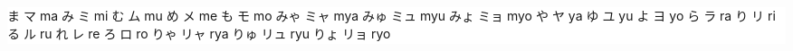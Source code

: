 <td style="background: #E7F5DE"><span lang="ja">ま</span> <span lang="ja">マ</span> <span lang="ja-latn">ma</span>
</td>
<td style="background: #E7F5DE"><span lang="ja">み</span> <span lang="ja">ミ</span> <span lang="ja-latn">mi</span>
</td>
<td style="background: #E7F5DE"><span lang="ja">む</span> <span lang="ja">ム</span> <span lang="ja-latn">mu</span>
</td>
<td style="background: #E7F5DE"><span lang="ja">め</span> <span lang="ja">メ</span> <span lang="ja-latn">me</span>
</td>
<td style="background: #E7F5DE"><span lang="ja">も</span> <span lang="ja">モ</span> <span lang="ja-latn">mo</span>
</td>
<td style="background: #F3F5DE"><span lang="ja">みゃ</span> <span lang="ja">ミャ</span> <span lang="ja-latn">mya</span>
</td>
<td style="background: #F3F5DE"><span lang="ja">みゅ</span> <span lang="ja">ミュ</span> <span lang="ja-latn">myu</span>
</td>
<td style="background: #F3F5DE"><span lang="ja">みょ</span> <span lang="ja">ミョ</span> <span lang="ja-latn">myo</span>
</td></tr>
<tr>
<td style="background: #E7F5DE"><span lang="ja">や</span> <span lang="ja">ヤ</span> <span lang="ja-latn">ya</span>
</td>
<td style="background: #E9E9E9">
</td>
<td style="background: #E7F5DE"><span lang="ja">ゆ</span> <span lang="ja">ユ</span> <span lang="ja-latn">yu</span>
</td>
<td style="background: #E9E9E9">
</td>
<td style="background: #E7F5DE"><span lang="ja">よ</span> <span lang="ja">ヨ</span> <span lang="ja-latn">yo</span>
</td>
<td style="background: #E9E9E9" colspan="3">
</td></tr>
<tr>
<td style="background: #E7F5DE"><span lang="ja">ら</span> <span lang="ja">ラ</span> <span lang="ja-latn">ra</span>
</td>
<td style="background: #E7F5DE"><span lang="ja">り</span> <span lang="ja">リ</span> <span lang="ja-latn">ri</span>
</td>
<td style="background: #E7F5DE"><span lang="ja">る</span> <span lang="ja">ル</span> <span lang="ja-latn">ru</span>
</td>
<td style="background: #E7F5DE"><span lang="ja">れ</span> <span lang="ja">レ</span> <span lang="ja-latn">re</span>
</td>
<td style="background: #E7F5DE"><span lang="ja">ろ</span> <span lang="ja">ロ</span> <span lang="ja-latn">ro</span>
</td>
<td style="background: #F3F5DE"><span lang="ja">りゃ</span> <span lang="ja">リャ</span> <span lang="ja-latn">rya</span>
</td>
<td style="background: #F3F5DE"><span lang="ja">りゅ</span> <span lang="ja">リュ</span> <span lang="ja-latn">ryu</span>
</td>
<td style="background: #F3F5DE"><span lang="ja">りょ</span> <span lang="ja">リョ</span> <span lang="ja-latn">ryo</span>